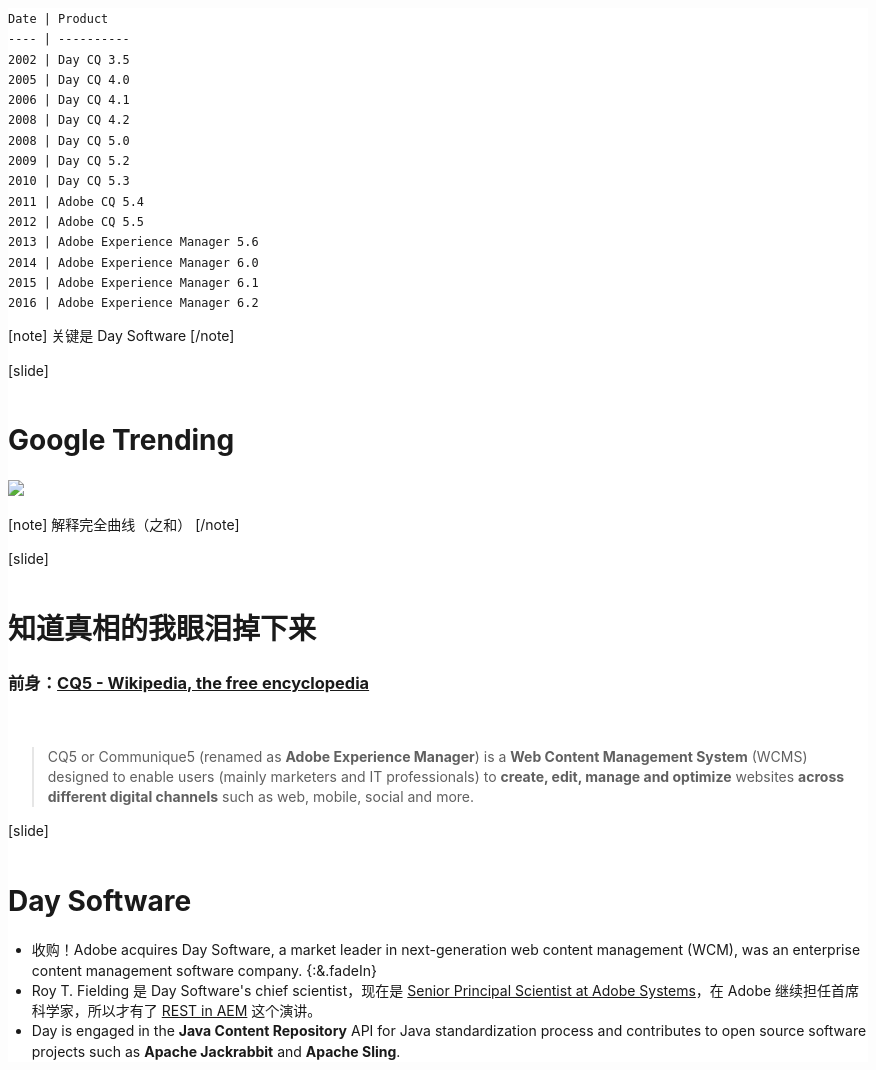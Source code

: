```
Date | Product      
---- | ----------
2002 | Day CQ 3.5                           
2005 | Day CQ 4.0                         
2006 | Day CQ 4.1                       
2008 | Day CQ 4.2                        
2008 | Day CQ 5.0                        
2009 | Day CQ 5.2                        
2010 | Day CQ 5.3                        
2011 | Adobe CQ 5.4                      
2012 | Adobe CQ 5.5                      
2013 | Adobe Experience Manager 5.6
2014 | Adobe Experience Manager 6.0
2015 | Adobe Experience Manager 6.1
2016 | Adobe Experience Manager 6.2
```

[note]
关键是 Day Software
[/note]

[slide]

# Google Trending

[![](http://7xjbdq.com1.z0.glb.clouddn.com/images/2016/1469768209884.png)
](https://www.google.com/trends/explore#q=%22adobe%20cq%22%2C%20adobe%20cq5%2C%20adobe%20aem%2C%20Adobe%20Experience%20Manager&cmpt=q&tz=Etc%2FGMT-8)

[note]
解释完全曲线（之和）
[/note]

[slide]

# 知道真相的我眼泪掉下来

### 前身：[CQ5 - Wikipedia, the free encyclopedia](https://en.wikipedia.org/wiki/CQ5)

<br/> 

> CQ5 or Communique5 (renamed as **Adobe Experience Manager**) is a **Web Content Management System** (WCMS) designed to enable users (mainly marketers and IT professionals) to **create, edit, manage and optimize** websites **across different digital channels** such as web, mobile, social and more.

[slide]

# Day Software

- 收购！Adobe acquires Day Software, a market leader in next-generation web content management (WCM), was an enterprise content management software company. {:&.fadeIn}
- Roy T. Fielding 是 Day Software's chief scientist，现在是 [Senior Principal Scientist at Adobe Systems](https://www.linkedin.com/in/royfielding)，在 Adobe 继续担任首席科学家，所以才有了 [REST in AEM](http://www.slideshare.net/royfielding/rest-in-aem) 这个演讲。
- Day is engaged in the **Java Content Repository** API for Java standardization process and contributes to open source software projects such as **Apache Jackrabbit** and **Apache Sling**.
